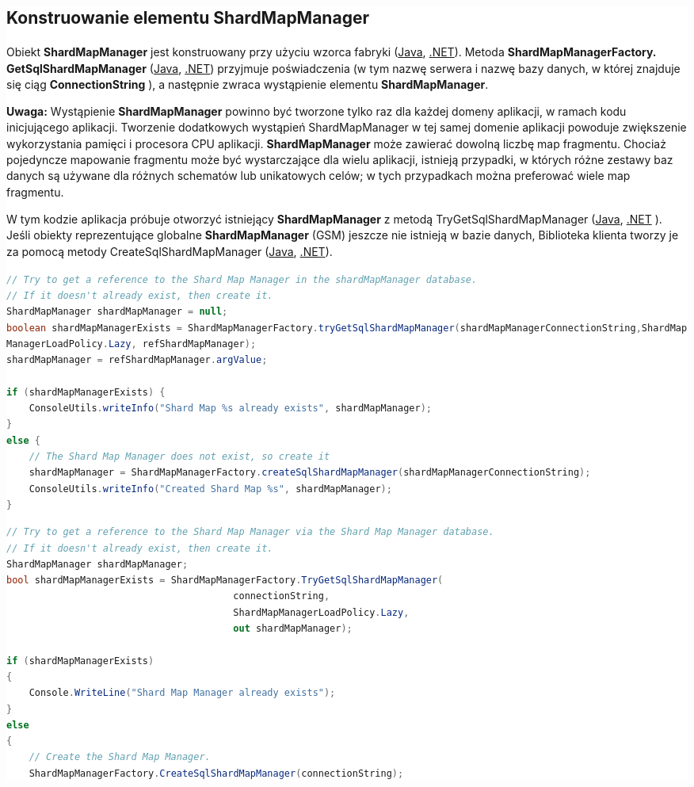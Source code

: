 ## <a name="constructing-a-shardmapmanager"></a>Konstruowanie elementu ShardMapManager

Obiekt **ShardMapManager** jest konstruowany przy użyciu wzorca fabryki ([Java](/java/api/com.microsoft.azure.elasticdb.shard.mapmanager.shardmapmanagerfactory), [.NET](/dotnet/api/microsoft.azure.sqldatabase.elasticscale.shardmanagement.shardmapmanagerfactory)). Metoda **ShardMapManagerFactory. GetSqlShardMapManager** ([Java](/java/api/com.microsoft.azure.elasticdb.shard.mapmanager.shardmapmanagerfactory.getsqlshardmapmanager), [.NET](/dotnet/api/microsoft.azure.sqldatabase.elasticscale.shardmanagement.shardmapmanagerfactory.getsqlshardmapmanager)) przyjmuje poświadczenia (w tym nazwę serwera i nazwę bazy danych, w której znajduje się ciąg **ConnectionString** ), a następnie zwraca wystąpienie elementu **ShardMapManager**.  

**Uwaga:** Wystąpienie **ShardMapManager** powinno być tworzone tylko raz dla każdej domeny aplikacji, w ramach kodu inicjującego aplikacji. Tworzenie dodatkowych wystąpień ShardMapManager w tej samej domenie aplikacji powoduje zwiększenie wykorzystania pamięci i procesora CPU aplikacji. **ShardMapManager** może zawierać dowolną liczbę map fragmentu. Chociaż pojedyncze mapowanie fragmentu może być wystarczające dla wielu aplikacji, istnieją przypadki, w których różne zestawy baz danych są używane dla różnych schematów lub unikatowych celów; w tych przypadkach można preferować wiele map fragmentu.

W tym kodzie aplikacja próbuje otworzyć istniejący **ShardMapManager** z metodą TryGetSqlShardMapManager ([Java](/java/api/com.microsoft.azure.elasticdb.shard.mapmanager.shardmapmanagerfactory.trygetsqlshardmapmanager), [.NET](/dotnet/api/microsoft.azure.sqldatabase.elasticscale.shardmanagement.shardmapmanager) ). Jeśli obiekty reprezentujące globalne **ShardMapManager** (GSM) jeszcze nie istnieją w bazie danych, Biblioteka klienta tworzy je za pomocą metody CreateSqlShardMapManager ([Java](/java/api/com.microsoft.azure.elasticdb.shard.mapmanager.shardmapmanagerfactory.createsqlshardmapmanager), [.NET](/dotnet/api/microsoft.azure.sqldatabase.elasticscale.shardmanagement.shardmapmanagerfactory.createsqlshardmapmanager)).

```Java
// Try to get a reference to the Shard Map Manager in the shardMapManager database.
// If it doesn't already exist, then create it.
ShardMapManager shardMapManager = null;
boolean shardMapManagerExists = ShardMapManagerFactory.tryGetSqlShardMapManager(shardMapManagerConnectionString,ShardMapManagerLoadPolicy.Lazy, refShardMapManager);
shardMapManager = refShardMapManager.argValue;

if (shardMapManagerExists) {
    ConsoleUtils.writeInfo("Shard Map %s already exists", shardMapManager);
}
else {
    // The Shard Map Manager does not exist, so create it
    shardMapManager = ShardMapManagerFactory.createSqlShardMapManager(shardMapManagerConnectionString);
    ConsoleUtils.writeInfo("Created Shard Map %s", shardMapManager);
}
```

```csharp
// Try to get a reference to the Shard Map Manager via the Shard Map Manager database.  
// If it doesn't already exist, then create it.
ShardMapManager shardMapManager;
bool shardMapManagerExists = ShardMapManagerFactory.TryGetSqlShardMapManager(
                                        connectionString,
                                        ShardMapManagerLoadPolicy.Lazy,
                                        out shardMapManager);

if (shardMapManagerExists)
{
    Console.WriteLine("Shard Map Manager already exists");
}
else
{
    // Create the Shard Map Manager.
    ShardMapManagerFactory.CreateSqlShardMapManager(connectionString);
```